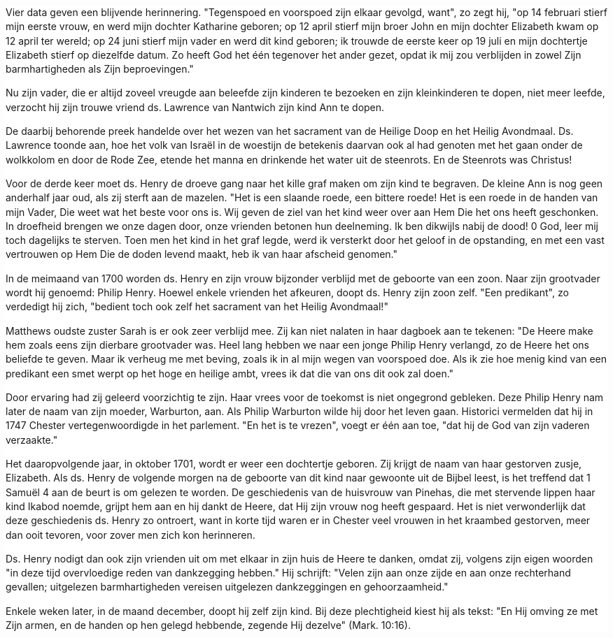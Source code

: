 Vier data geven een blijvende herinnering. "Tegenspoed en voorspoed zijn elkaar gevolgd, want", zo zegt hij, "op 14 februari stierf mijn eerste vrouw, en werd mijn dochter Katharine geboren; op 12 april stierf mijn broer John en mijn dochter Elizabeth kwam op 12 april ter wereld; op 24 juni stierf mijn vader en werd dit kind geboren; ik trouwde de eerste keer op 19 juli en mijn dochtertje Elizabeth stierf op diezelfde datum. Zo heeft God het één tegenover het ander gezet, opdat ik mij zou verblijden in zowel Zijn barmhartigheden als Zijn beproevingen."

Nu zijn vader, die er altijd zoveel vreugde aan beleefde zijn kinderen te bezoeken en zijn kleinkinderen te dopen, niet meer leefde, verzocht hij zijn trouwe vriend ds. Lawrence van Nantwich zijn kind Ann te dopen.

De daarbij behorende preek handelde over het wezen van het sacrament van de Heilige Doop en het Heilig Avondmaal. Ds. Lawrence toonde aan, hoe het volk van Israël in de woestijn de betekenis daarvan ook al had genoten met het gaan onder de wolkkolom en door de Rode Zee, etende het manna en drinkende het water uit de steenrots. En de Steenrots was Christus!

Voor de derde keer moet ds. Henry de droeve gang naar het kille graf maken om zijn kind te begraven. De kleine Ann is nog geen anderhalf jaar oud, als zij sterft aan de mazelen. "Het is een slaande roede, een bittere roede! Het is een roede in de handen van mijn Vader, Die weet wat het beste voor ons is. Wij geven de ziel van het kind weer over aan Hem Die het ons heeft geschonken. In droefheid brengen we onze dagen door, onze vrienden betonen hun deelneming. Ik ben dikwijls nabij de dood! 0 God, leer mij toch dagelijks te sterven. Toen men het kind in het graf legde, werd ik versterkt door het geloof in de opstanding, en met een vast vertrouwen op Hem Die de doden levend maakt, heb ik van haar afscheid genomen."

In de meimaand van 1700 worden ds. Henry en zijn vrouw bijzonder verblijd met de geboorte van een zoon. Naar zijn grootvader wordt hij genoemd: Philip Henry. Hoewel enkele vrienden het afkeuren, doopt ds. Henry zijn zoon zelf. "Een predikant", zo verdedigt hij zich, "bedient toch ook zelf het sacrament van het Heilig Avondmaal!"

Matthews oudste zuster Sarah is er ook zeer verblijd mee. Zij kan niet nalaten in haar dagboek aan te tekenen: "De Heere make hem zoals eens zijn dierbare grootvader was. Heel lang hebben we naar een jonge Philip Henry verlangd, zo de Heere het ons beliefde te geven. Maar ik verheug me met beving, zoals ik in al mijn wegen van voorspoed doe. Als ik zie hoe menig kind van een predikant een smet werpt op het hoge en heilige ambt, vrees ik dat die van ons dit ook zal doen."

Door ervaring had zij geleerd voorzichtig te zijn. Haar vrees voor de toekomst is niet ongegrond gebleken. Deze Philip Henry nam later de naam van zijn moeder, Warburton, aan. Als Philip Warburton wilde hij door het leven gaan. Historici vermelden dat hij in 1747 Chester vertegenwoordigde in het parlement. "En het is te vrezen", voegt er één aan toe, "dat hij de God van zijn vaderen verzaakte."

Het daaropvolgende jaar, in oktober 1701, wordt er weer een dochtertje geboren. Zij krijgt de naam van haar gestorven zusje, Elizabeth. Als ds. Henry de volgende morgen na de geboorte van dit kind naar gewoonte uit de Bijbel leest, is het treffend dat 1 Samuël 4 aan de beurt is om gelezen te worden. De geschiedenis van de huisvrouw van Pinehas, die met stervende lippen haar kind Ikabod noemde, grijpt hem aan en hij dankt de Heere, dat Hij zijn vrouw nog heeft gespaard. Het is niet verwonderlijk dat deze geschiedenis ds. Henry zo ontroert, want in korte tijd waren er in Chester veel vrouwen in het kraambed gestorven, meer dan ooit tevoren, voor zover men zich kon herinneren.

Ds. Henry nodigt dan ook zijn vrienden uit om met elkaar in zijn huis de Heere te danken, omdat zij, volgens zijn eigen woorden "in deze tijd overvloedige reden van dankzegging hebben." Hij schrijft: "Velen zijn aan onze zijde en aan onze rechterhand gevallen; uitgelezen barmhartigheden vereisen uitgelezen dankzeggingen en gehoorzaamheid."

Enkele weken later, in de maand december, doopt hij zelf zijn kind. Bij deze plechtigheid kiest hij als tekst: "En Hij omving ze met Zijn armen, en de handen op hen gelegd hebbende, zegende Hij dezelve" (Mark. 10:16).
